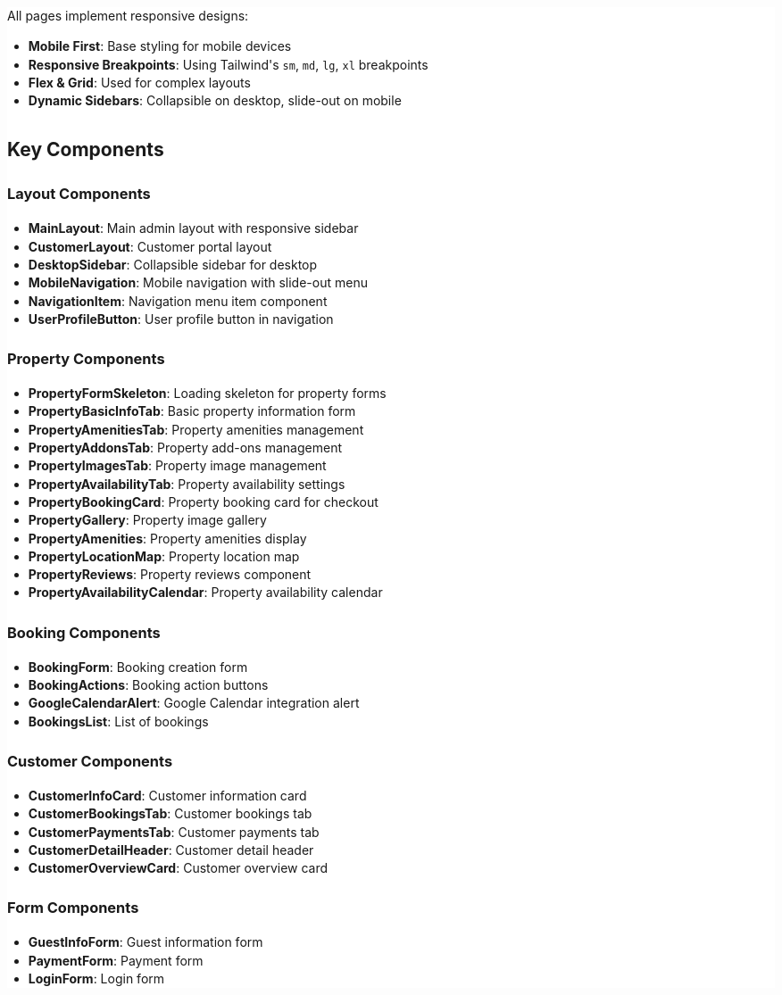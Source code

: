 All pages implement responsive designs:
- **Mobile First**: Base styling for mobile devices
- **Responsive Breakpoints**: Using Tailwind's `sm`, `md`, `lg`, `xl` breakpoints
- **Flex & Grid**: Used for complex layouts
- **Dynamic Sidebars**: Collapsible on desktop, slide-out on mobile

## Key Components

### Layout Components

- **MainLayout**: Main admin layout with responsive sidebar
- **CustomerLayout**: Customer portal layout
- **DesktopSidebar**: Collapsible sidebar for desktop
- **MobileNavigation**: Mobile navigation with slide-out menu
- **NavigationItem**: Navigation menu item component
- **UserProfileButton**: User profile button in navigation

### Property Components

- **PropertyFormSkeleton**: Loading skeleton for property forms
- **PropertyBasicInfoTab**: Basic property information form
- **PropertyAmenitiesTab**: Property amenities management
- **PropertyAddonsTab**: Property add-ons management
- **PropertyImagesTab**: Property image management
- **PropertyAvailabilityTab**: Property availability settings
- **PropertyBookingCard**: Property booking card for checkout
- **PropertyGallery**: Property image gallery
- **PropertyAmenities**: Property amenities display
- **PropertyLocationMap**: Property location map
- **PropertyReviews**: Property reviews component
- **PropertyAvailabilityCalendar**: Property availability calendar

### Booking Components

- **BookingForm**: Booking creation form
- **BookingActions**: Booking action buttons
- **GoogleCalendarAlert**: Google Calendar integration alert
- **BookingsList**: List of bookings

### Customer Components

- **CustomerInfoCard**: Customer information card
- **CustomerBookingsTab**: Customer bookings tab
- **CustomerPaymentsTab**: Customer payments tab
- **CustomerDetailHeader**: Customer detail header
- **CustomerOverviewCard**: Customer overview card

### Form Components

- **GuestInfoForm**: Guest information form
- **PaymentForm**: Payment form
- **LoginForm**: Login form
